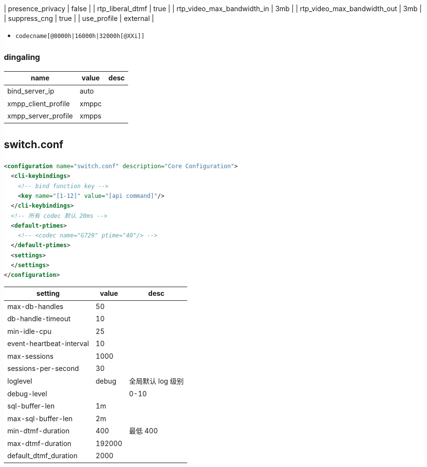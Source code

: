| presence_privacy             | false                        |
| rtp_liberal_dtmf             | true                         |
| rtp_video_max_bandwidth_in   | 3mb                          |
| rtp_video_max_bandwidth_out  | 3mb                          |
| suppress_cng                 | true                         |
| use_profile                  | external                     |

- `codecname[@8000h|16000h|32000h[@XXi]]`

### dingaling

| name                | value | desc |
| ------------------- | ----- | ---- |
| bind_server_ip      | auto  |
| xmpp_client_profile | xmppc |
| xmpp_server_profile | xmpps |

## switch.conf

```xml
<configuration name="switch.conf" description="Core Configuration">
  <cli-keybindings>
    <!-- bind function key -->
    <key name="[1-12]" value="[api command]"/>
  </cli-keybindings>
  <!-- 所有 codec 默认 20ms -->
  <default-ptimes>
    <!-- <codec name="G729" ptime="40"/> -->
  </default-ptimes>
  <settings>
  </settings>
</configuration>
```

| setting                   | value  | desc                     |
| ------------------------- | ------ | ------------------------ |
| max-db-handles            | 50     |
| db-handle-timeout         | 10     |
| min-idle-cpu              | 25     |
| event-heartbeat-interval  | 10     |
| max-sessions              | 1000   |
| sessions-per-second       | 30     |
| loglevel                  | debug  | 全局默认 log 级别        |
| debug-level               |        | 0-10                     |
| sql-buffer-len            | 1m     |
| max-sql-buffer-len        | 2m     |
| min-dtmf-duration         | 400    | 最低 400                 |
| max-dtmf-duration         | 192000 |
| default_dtmf_duration     | 2000   |